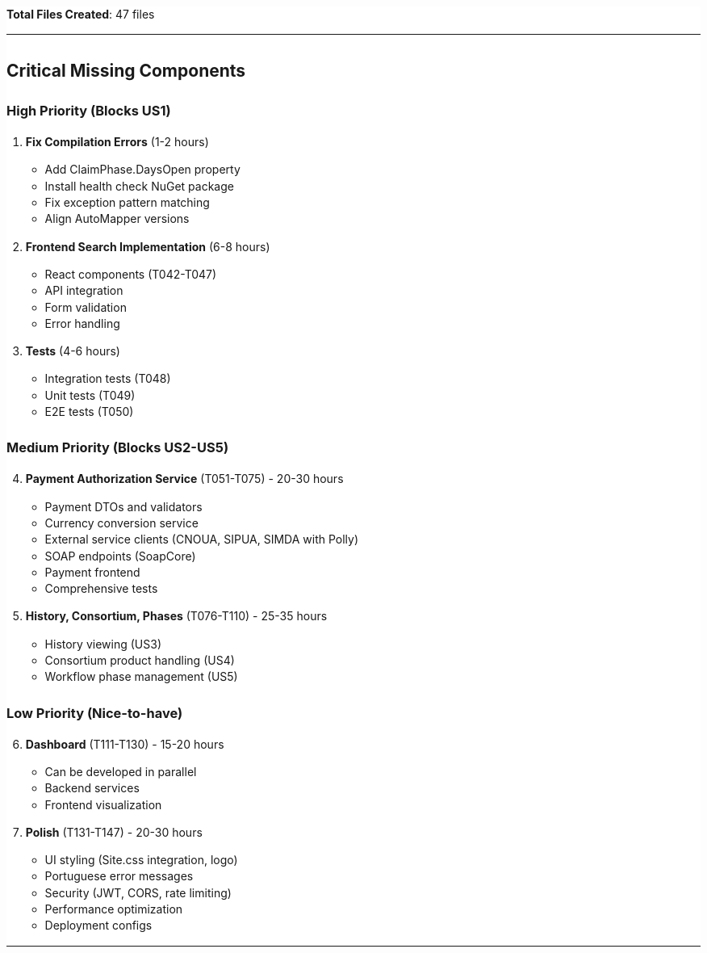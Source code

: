 **Total Files Created**: 47 files

---

## Critical Missing Components

### High Priority (Blocks US1)

1. **Fix Compilation Errors** (1-2 hours)
   - Add ClaimPhase.DaysOpen property
   - Install health check NuGet package
   - Fix exception pattern matching
   - Align AutoMapper versions

2. **Frontend Search Implementation** (6-8 hours)
   - React components (T042-T047)
   - API integration
   - Form validation
   - Error handling

3. **Tests** (4-6 hours)
   - Integration tests (T048)
   - Unit tests (T049)
   - E2E tests (T050)

### Medium Priority (Blocks US2-US5)

4. **Payment Authorization Service** (T051-T075) - 20-30 hours
   - Payment DTOs and validators
   - Currency conversion service
   - External service clients (CNOUA, SIPUA, SIMDA with Polly)
   - SOAP endpoints (SoapCore)
   - Payment frontend
   - Comprehensive tests

5. **History, Consortium, Phases** (T076-T110) - 25-35 hours
   - History viewing (US3)
   - Consortium product handling (US4)
   - Workflow phase management (US5)

### Low Priority (Nice-to-have)

6. **Dashboard** (T111-T130) - 15-20 hours
   - Can be developed in parallel
   - Backend services
   - Frontend visualization

7. **Polish** (T131-T147) - 20-30 hours
   - UI styling (Site.css integration, logo)
   - Portuguese error messages
   - Security (JWT, CORS, rate limiting)
   - Performance optimization
   - Deployment configs

---
